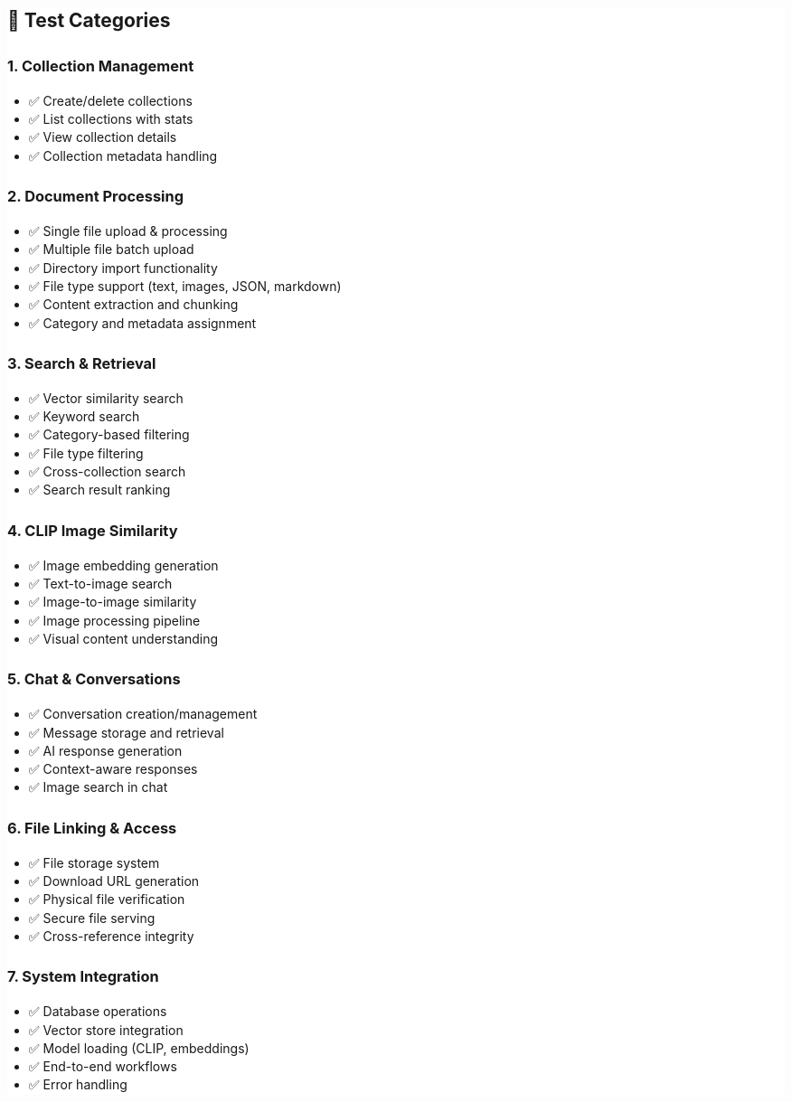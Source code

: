 ## 🎯 Test Categories

### 1. Collection Management
- ✅ Create/delete collections
- ✅ List collections with stats
- ✅ View collection details
- ✅ Collection metadata handling

### 2. Document Processing
- ✅ Single file upload & processing
- ✅ Multiple file batch upload
- ✅ Directory import functionality
- ✅ File type support (text, images, JSON, markdown)
- ✅ Content extraction and chunking
- ✅ Category and metadata assignment

### 3. Search & Retrieval
- ✅ Vector similarity search
- ✅ Keyword search
- ✅ Category-based filtering
- ✅ File type filtering
- ✅ Cross-collection search
- ✅ Search result ranking

### 4. CLIP Image Similarity
- ✅ Image embedding generation
- ✅ Text-to-image search
- ✅ Image-to-image similarity
- ✅ Image processing pipeline
- ✅ Visual content understanding

### 5. Chat & Conversations
- ✅ Conversation creation/management
- ✅ Message storage and retrieval  
- ✅ AI response generation
- ✅ Context-aware responses
- ✅ Image search in chat

### 6. File Linking & Access
- ✅ File storage system
- ✅ Download URL generation
- ✅ Physical file verification
- ✅ Secure file serving
- ✅ Cross-reference integrity

### 7. System Integration
- ✅ Database operations
- ✅ Vector store integration
- ✅ Model loading (CLIP, embeddings)
- ✅ End-to-end workflows
- ✅ Error handling
